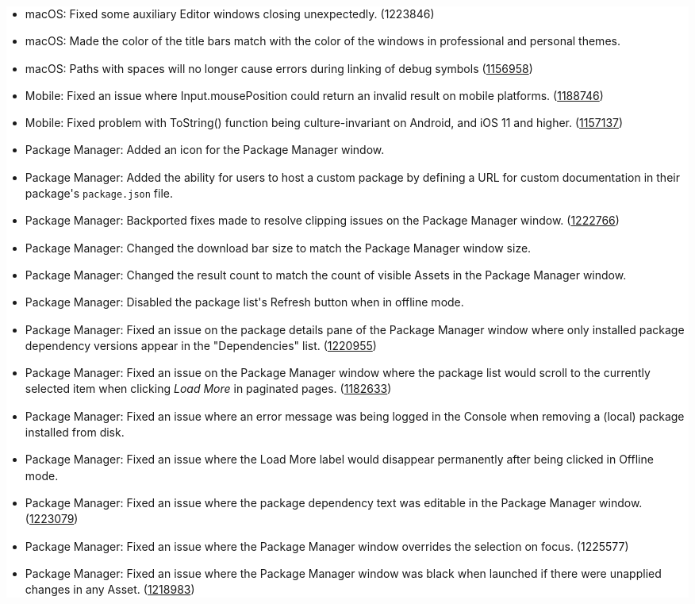 *   macOS: Fixed some auxiliary Editor windows closing unexpectedly. (1223846)
    
*   macOS: Made the color of the title bars match with the color of the windows in professional and personal themes.
    
*   macOS: Paths with spaces will no longer cause errors during linking of debug symbols ([1156958](https://issuetracker.unity3d.com/issues/il2cpp-macos-il2cpp-fails-to-link-debug-symbols-when-build-name-has-spaces))
    
*   Mobile: Fixed an issue where Input.mousePosition could return an invalid result on mobile platforms. ([1188746](https://issuetracker.unity3d.com/issues/ios-crash-on-debugstringtofilepostprocessedstacktrace-or-updatetpl-when-opening-control-center-with-particle-system-active))
    
*   Mobile: Fixed problem with ToString() function being culture-invariant on Android, and iOS 11 and higher. ([1157137](https://issuetracker.unity3d.com/issues/android-scripting-tostring-function-is-not-culture-variant-on-android-devices))
    
*   Package Manager: Added an icon for the Package Manager window.
    
*   Package Manager: Added the ability for users to host a custom package by defining a URL for custom documentation in their package's `package.json` file.
    
*   Package Manager: Backported fixes made to resolve clipping issues on the Package Manager window. ([1222766](https://issuetracker.unity3d.com/issues/packman-package-manager-details-get-clipped-on-resizing-the-package-manager-window))
    
*   Package Manager: Changed the download bar size to match the Package Manager window size.
    
*   Package Manager: Changed the result count to match the count of visible Assets in the Package Manager window.
    
*   Package Manager: Disabled the package list's Refresh button when in offline mode.
    
*   Package Manager: Fixed an issue on the package details pane of the Package Manager window where only installed package dependency versions appear in the "Dependencies" list. ([1220955](https://issuetracker.unity3d.com/issues/only-installed-package-dependency-versions-are-shown-in-the-dependencies-list-in-the-package-manager))
    
*   Package Manager: Fixed an issue on the Package Manager window where the package list would scroll to the currently selected item when clicking _Load More_ in paginated pages. ([1182633](https://issuetracker.unity3d.com/issues/ui-load-more-dot-dot-dot-button-in-the-package-managers-my-assets-window-resets-scroll-position-to-the-top))
    
*   Package Manager: Fixed an issue where an error message was being logged in the Console when removing a (local) package installed from disk.
    
*   Package Manager: Fixed an issue where the Load More label would disappear permanently after being clicked in Offline mode.
    
*   Package Manager: Fixed an issue where the package dependency text was editable in the Package Manager window. ([1223079](https://issuetracker.unity3d.com/issues/packman-package-dependencies-text-in-package-manager-is-editable))
    
*   Package Manager: Fixed an issue where the Package Manager window overrides the selection on focus. (1225577)
    
*   Package Manager: Fixed an issue where the Package Manager window was black when launched if there were unapplied changes in any Asset. ([1218983](https://issuetracker.unity3d.com/issues/packman-package-manager-renders-black-on-launching-when-there-are-unapplied-changes-in-any-asset))
    